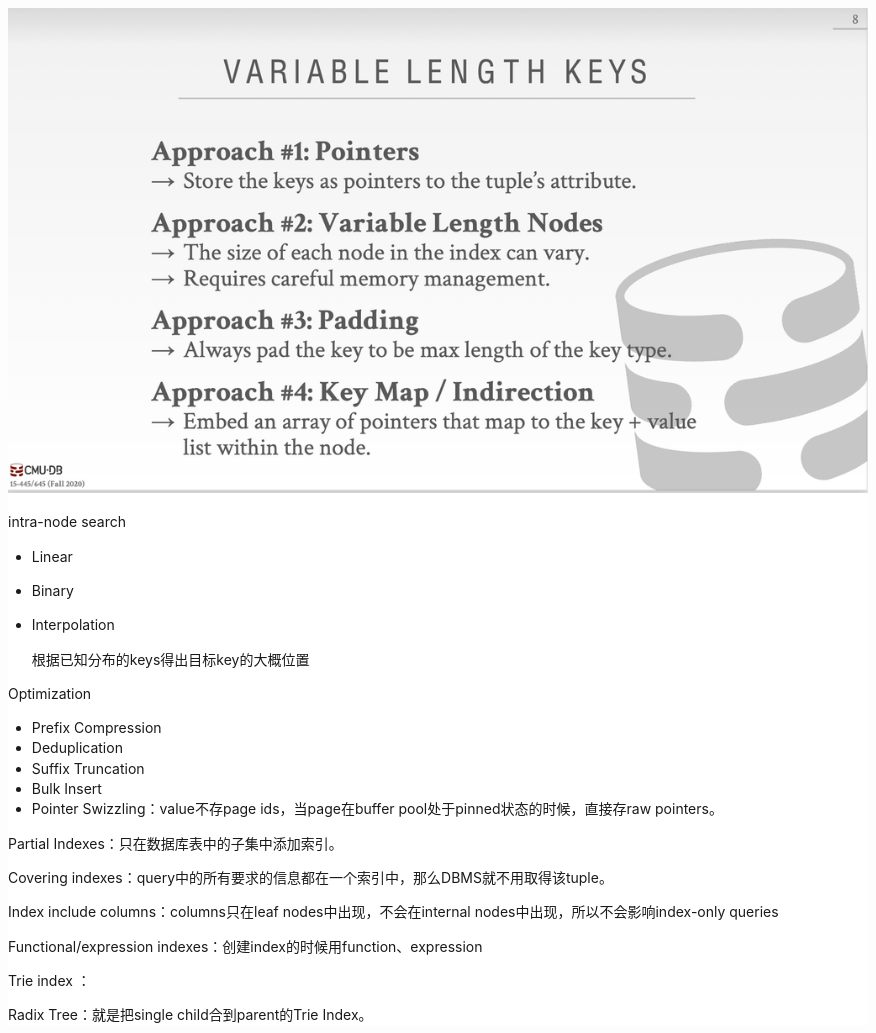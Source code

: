 ![image-20210502183903120](../image/image-20210502183903120.png)

intra-node search

* Linear

* Binary

* Interpolation

  根据已知分布的keys得出目标key的大概位置

Optimization

* Prefix Compression
* Deduplication
* Suffix Truncation
* Bulk Insert
* Pointer Swizzling：value不存page ids，当page在buffer pool处于pinned状态的时候，直接存raw pointers。

Partial Indexes：只在数据库表中的子集中添加索引。

Covering indexes：query中的所有要求的信息都在一个索引中，那么DBMS就不用取得该tuple。

Index include columns：columns只在leaf nodes中出现，不会在internal nodes中出现，所以不会影响index-only queries

Functional/expression indexes：创建index的时候用function、expression

Trie index ：

Radix Tree：就是把single child合到parent的Trie Index。


